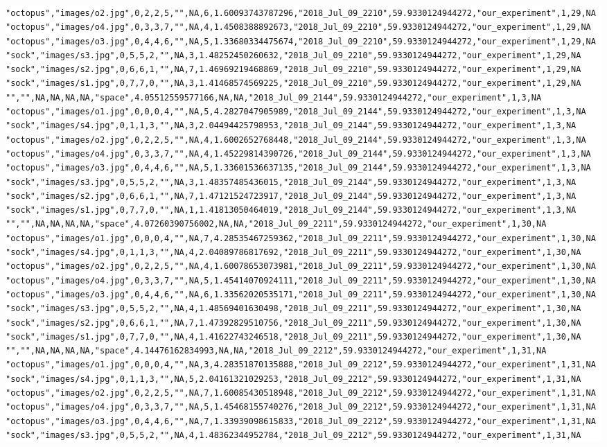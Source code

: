 ```
"octopus","images/o2.jpg",0,2,2,5,"",NA,6,1.60093743787296,"2018_Jul_09_2210",59.9330124944272,"our_experiment",1,29,NA
"octopus","images/o4.jpg",0,3,3,7,"",NA,4,1.4508388892673,"2018_Jul_09_2210",59.9330124944272,"our_experiment",1,29,NA
"octopus","images/o3.jpg",0,4,4,6,"",NA,5,1.33680334475674,"2018_Jul_09_2210",59.9330124944272,"our_experiment",1,29,NA
"sock","images/s3.jpg",0,5,5,2,"",NA,3,1.48252450260632,"2018_Jul_09_2210",59.9330124944272,"our_experiment",1,29,NA
"sock","images/s2.jpg",0,6,6,1,"",NA,7,1.46969219468869,"2018_Jul_09_2210",59.9330124944272,"our_experiment",1,29,NA
"sock","images/s1.jpg",0,7,7,0,"",NA,3,1.41468574569225,"2018_Jul_09_2210",59.9330124944272,"our_experiment",1,29,NA
"","",NA,NA,NA,NA,"space",4.05512559577166,NA,NA,"2018_Jul_09_2144",59.9330124944272,"our_experiment",1,3,NA
"octopus","images/o1.jpg",0,0,0,4,"",NA,5,4.2827047905989,"2018_Jul_09_2144",59.9330124944272,"our_experiment",1,3,NA
"sock","images/s4.jpg",0,1,1,3,"",NA,3,2.04494425798953,"2018_Jul_09_2144",59.9330124944272,"our_experiment",1,3,NA
"octopus","images/o2.jpg",0,2,2,5,"",NA,4,1.6002652768448,"2018_Jul_09_2144",59.9330124944272,"our_experiment",1,3,NA
"octopus","images/o4.jpg",0,3,3,7,"",NA,4,1.45229814390726,"2018_Jul_09_2144",59.9330124944272,"our_experiment",1,3,NA
"octopus","images/o3.jpg",0,4,4,6,"",NA,5,1.33601536637135,"2018_Jul_09_2144",59.9330124944272,"our_experiment",1,3,NA
"sock","images/s3.jpg",0,5,5,2,"",NA,3,1.48357485436015,"2018_Jul_09_2144",59.9330124944272,"our_experiment",1,3,NA
"sock","images/s2.jpg",0,6,6,1,"",NA,7,1.47121524723917,"2018_Jul_09_2144",59.9330124944272,"our_experiment",1,3,NA
"sock","images/s1.jpg",0,7,7,0,"",NA,1,1.41813050464019,"2018_Jul_09_2144",59.9330124944272,"our_experiment",1,3,NA
"","",NA,NA,NA,NA,"space",4.07260390756002,NA,NA,"2018_Jul_09_2211",59.9330124944272,"our_experiment",1,30,NA
"octopus","images/o1.jpg",0,0,0,4,"",NA,7,4.28535467259362,"2018_Jul_09_2211",59.9330124944272,"our_experiment",1,30,NA
"sock","images/s4.jpg",0,1,1,3,"",NA,4,2.04089786817692,"2018_Jul_09_2211",59.9330124944272,"our_experiment",1,30,NA
"octopus","images/o2.jpg",0,2,2,5,"",NA,4,1.60078653073981,"2018_Jul_09_2211",59.9330124944272,"our_experiment",1,30,NA
"octopus","images/o4.jpg",0,3,3,7,"",NA,5,1.45414070924111,"2018_Jul_09_2211",59.9330124944272,"our_experiment",1,30,NA
"octopus","images/o3.jpg",0,4,4,6,"",NA,6,1.33562020535171,"2018_Jul_09_2211",59.9330124944272,"our_experiment",1,30,NA
"sock","images/s3.jpg",0,5,5,2,"",NA,4,1.48569401630498,"2018_Jul_09_2211",59.9330124944272,"our_experiment",1,30,NA
"sock","images/s2.jpg",0,6,6,1,"",NA,7,1.47392829510756,"2018_Jul_09_2211",59.9330124944272,"our_experiment",1,30,NA
"sock","images/s1.jpg",0,7,7,0,"",NA,4,1.41622743246518,"2018_Jul_09_2211",59.9330124944272,"our_experiment",1,30,NA
"","",NA,NA,NA,NA,"space",4.14476162834993,NA,NA,"2018_Jul_09_2212",59.9330124944272,"our_experiment",1,31,NA
"octopus","images/o1.jpg",0,0,0,4,"",NA,3,4.28351870135888,"2018_Jul_09_2212",59.9330124944272,"our_experiment",1,31,NA
"sock","images/s4.jpg",0,1,1,3,"",NA,5,2.04161321029253,"2018_Jul_09_2212",59.9330124944272,"our_experiment",1,31,NA
"octopus","images/o2.jpg",0,2,2,5,"",NA,7,1.60085430518948,"2018_Jul_09_2212",59.9330124944272,"our_experiment",1,31,NA
"octopus","images/o4.jpg",0,3,3,7,"",NA,5,1.45468155740276,"2018_Jul_09_2212",59.9330124944272,"our_experiment",1,31,NA
"octopus","images/o3.jpg",0,4,4,6,"",NA,7,1.33939098615833,"2018_Jul_09_2212",59.9330124944272,"our_experiment",1,31,NA
"sock","images/s3.jpg",0,5,5,2,"",NA,4,1.48362344952784,"2018_Jul_09_2212",59.9330124944272,"our_experiment",1,31,NA
```